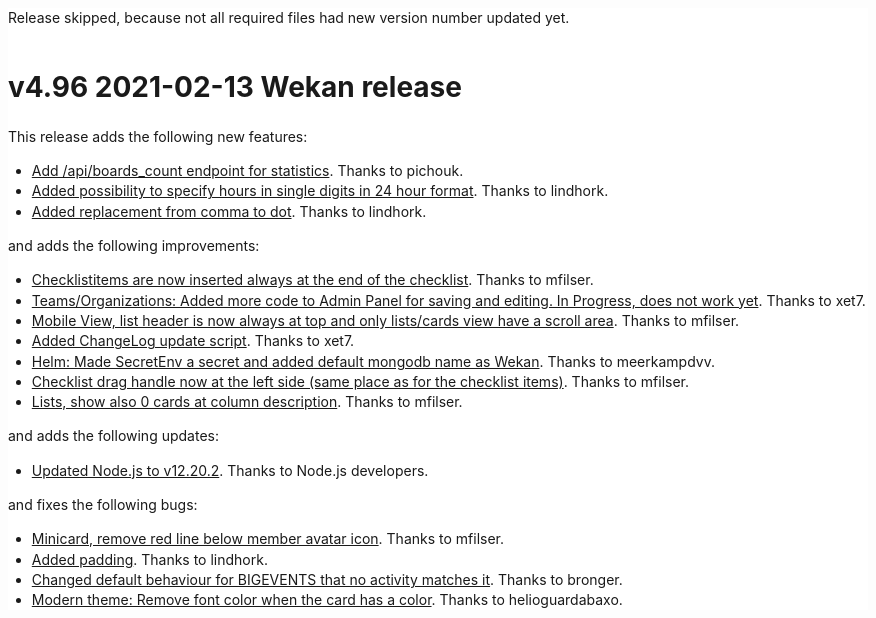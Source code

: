 Release skipped, because not all required files had new version number updated yet.

# v4.96 2021-02-13 Wekan release

This release adds the following new features:

- [Add /api/boards_count endpoint for statistics](https://github.com/wekan/wekan/pull/3556).
  Thanks to pichouk.
- [Added possibility to specify hours in single digits in 24 hour format](https://github.com/wekan/wekan/pull/3557).
  Thanks to lindhork.
- [Added replacement from comma to dot](https://github.com/wekan/wekan/pull/3564).
  Thanks to lindhork.

and adds the following improvements:

- [Checklistitems are now inserted always at the end of the checklist](https://github.com/wekan/wekan/pull/3551).
  Thanks to mfilser.
- [Teams/Organizations: Added more code to Admin Panel for saving and editing. In Progress, does not work yet](https://github.com/wekan/wekan/commit/1bc07b1b4a3e8cd1a177f3f1776ed8e189bc627a).
  Thanks to xet7.
- [Mobile View, list header is now always at top and only lists/cards view have a scroll area](https://github.com/wekan/wekan/pull/3563).
  Thanks to mfilser.
- [Added ChangeLog update script](https://github.com/wekan/wekan/commit/c7ec07ed4748fe9b00f622af7472fd291cf1a3ce).
  Thanks to xet7.
- [Helm: Made SecretEnv a secret and added default mongodb name as Wekan](https://github.com/wekan/wekan/pull/3570).
  Thanks to meerkampdvv.
- [Checklist drag handle now at the left side (same place as for the checklist items)](https://github.com/wekan/wekan/pull/3571).
  Thanks to mfilser.
- [Lists, show also 0 cards at column description](https://github.com/wekan/wekan/pull/3572).
  Thanks to mfilser.

and adds the following updates:

- [Updated Node.js to v12.20.2](https://github.com/wekan/wekan/commit/011f86f368a83c2e70f597c11ec60ec857e0fab0).
  Thanks to Node.js developers.

and fixes the following bugs:

- [Minicard, remove red line below member avatar icon](https://github.com/wekan/wekan/pull/3560).
  Thanks to mfilser.
- [Added padding](https://github.com/wekan/wekan/pull/3559).
  Thanks to lindhork.
- [Changed default behaviour for BIGEVENTS that no activity matches it](https://github.com/wekan/wekan/pull/3561).
  Thanks to bronger.
- [Modern theme: Remove font color when the card has a color](https://github.com/wekan/wekan/pull/3569).
  Thanks to helioguardabaxo.
